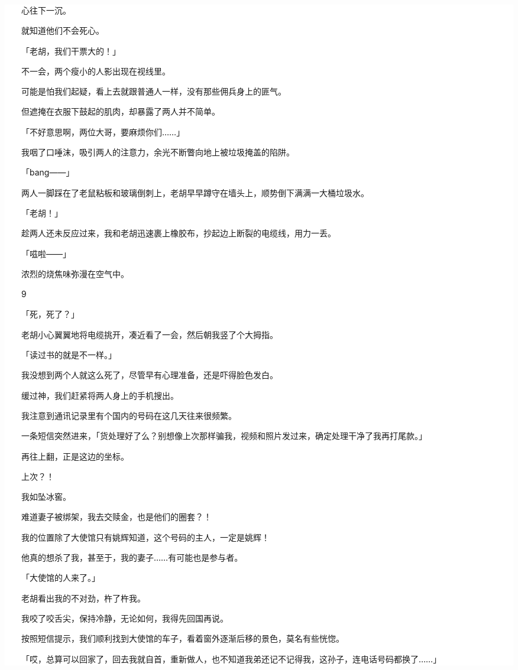 &emsp;&emsp;心往下一沉。  
  
&emsp;&emsp;就知道他们不会死心。  
  
&emsp;&emsp;「老胡，我们干票大的！」  
  
&emsp;&emsp;不一会，两个瘦小的人影出现在视线里。  
  
&emsp;&emsp;可能是怕我们起疑，看上去就跟普通人一样，没有那些佣兵身上的匪气。  
  
&emsp;&emsp;但遮掩在衣服下鼓起的肌肉，却暴露了两人并不简单。  
  
&emsp;&emsp;「不好意思啊，两位大哥，要麻烦你们……」  
  
&emsp;&emsp;我咽了口唾沫，吸引两人的注意力，余光不断瞥向地上被垃圾掩盖的陷阱。  
  
&emsp;&emsp;「bang——」  
  
&emsp;&emsp;两人一脚踩在了老鼠粘板和玻璃倒刺上，老胡早早蹲守在墙头上，顺势倒下满满一大桶垃圾水。  
  
&emsp;&emsp;「老胡！」  
  
&emsp;&emsp;趁两人还未反应过来，我和老胡迅速裹上橡胶布，抄起边上断裂的电缆线，用力一丢。  
  
&emsp;&emsp;「嗞啦——」  
  
&emsp;&emsp;浓烈的烧焦味弥漫在空气中。  
  
&emsp;&emsp;9  
  
&emsp;&emsp;「死，死了？」  
  
&emsp;&emsp;老胡小心翼翼地将电缆挑开，凑近看了一会，然后朝我竖了个大拇指。  
  
&emsp;&emsp;「读过书的就是不一样。」  
  
&emsp;&emsp;我没想到两个人就这么死了，尽管早有心理准备，还是吓得脸色发白。  
  
&emsp;&emsp;缓过神，我们赶紧将两人身上的手机搜出。  
  
&emsp;&emsp;我注意到通讯记录里有个国内的号码在这几天往来很频繁。  
  
&emsp;&emsp;一条短信突然进来，「货处理好了么？别想像上次那样骗我，视频和照片发过来，确定处理干净了我再打尾款。」  
  
&emsp;&emsp;再往上翻，正是这边的坐标。  
  
&emsp;&emsp;上次？！  
  
&emsp;&emsp;我如坠冰窖。  
  
&emsp;&emsp;难道妻子被绑架，我去交赎金，也是他们的圈套？！  
  
&emsp;&emsp;我的位置除了大使馆只有姚辉知道，这个号码的主人，一定是姚辉！  
  
&emsp;&emsp;他真的想杀了我，甚至于，我的妻子……有可能也是参与者。  
  
&emsp;&emsp;「大使馆的人来了。」  
  
&emsp;&emsp;老胡看出我的不对劲，杵了杵我。  
  
&emsp;&emsp;我咬了咬舌尖，保持冷静，无论如何，我得先回国再说。  
  
&emsp;&emsp;按照短信提示，我们顺利找到大使馆的车子，看着窗外逐渐后移的景色，莫名有些恍惚。  
  
&emsp;&emsp;「哎，总算可以回家了，回去我就自首，重新做人，也不知道我弟还记不记得我，这孙子，连电话号码都换了……」  
  